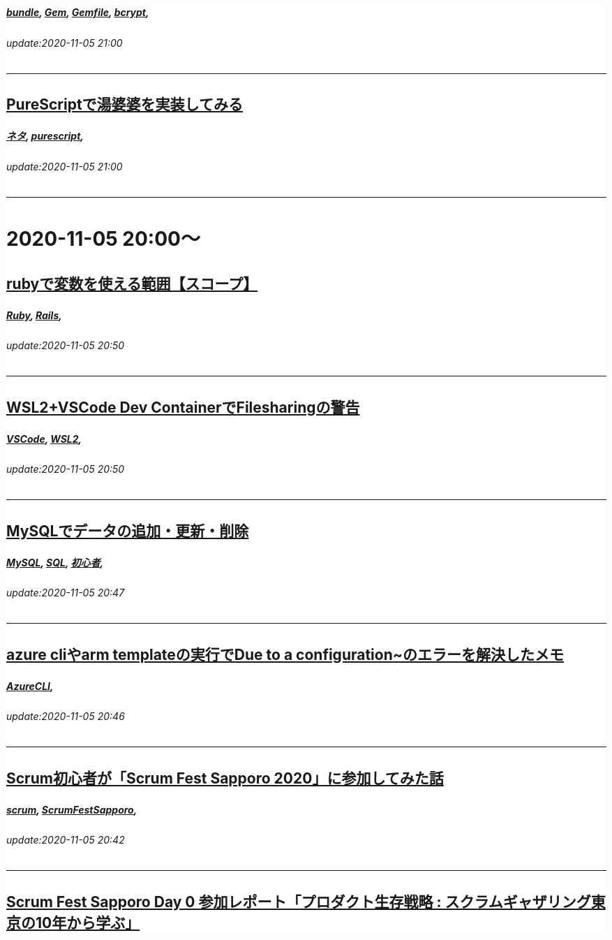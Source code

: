 ##### [bundle](https://qiita.com/tags/bundle), [Gem](https://qiita.com/tags/Gem), [Gemfile](https://qiita.com/tags/Gemfile), [bcrypt](https://qiita.com/tags/bcrypt), 
###### update:2020-11-05 21:00
---
## [PureScriptで湯婆婆を実装してみる](https://qiita.com/BlueRayi/items/86bfa691624efc9c37c0)
##### [ネタ](https://qiita.com/tags/ネタ), [purescript](https://qiita.com/tags/purescript), 
###### update:2020-11-05 21:00
---




# 2020-11-05 20:00～
## [rubyで変数を使える範囲【スコープ】](https://qiita.com/t262gProgram/items/600138a513d24eb65077)
##### [Ruby](https://qiita.com/tags/Ruby), [Rails](https://qiita.com/tags/Rails), 
###### update:2020-11-05 20:50
---
## [WSL2+VSCode Dev ContainerでFilesharingの警告](https://qiita.com/noonworks/items/5d49e019e794dbabe92a)
##### [VSCode](https://qiita.com/tags/VSCode), [WSL2](https://qiita.com/tags/WSL2), 
###### update:2020-11-05 20:50
---
## [MySQLでデータの追加・更新・削除](https://qiita.com/smileyuichi/items/8cd0777f44a72daa994d)
##### [MySQL](https://qiita.com/tags/MySQL), [SQL](https://qiita.com/tags/SQL), [初心者](https://qiita.com/tags/初心者), 
###### update:2020-11-05 20:47
---
## [azure cliやarm templateの実行でDue to a configuration~のエラーを解決したメモ](https://qiita.com/hibohiboo/items/864bee2b7bc5451bf566)
##### [AzureCLI](https://qiita.com/tags/AzureCLI), 
###### update:2020-11-05 20:46
---
## [Scrum初心者が「Scrum Fest Sapporo 2020」に参加してみた話 ](https://qiita.com/kimagre_human/items/7cff2bb8b8fe4900c213)
##### [scrum](https://qiita.com/tags/scrum), [ScrumFestSapporo](https://qiita.com/tags/ScrumFestSapporo), 
###### update:2020-11-05 20:42
---
## [Scrum Fest Sapporo Day 0 参加レポート「プロダクト生存戦略 : スクラムギャザリング東京の10年から学ぶ」](https://qiita.com/shima-d/items/5b03340f9f49968bb32f)
